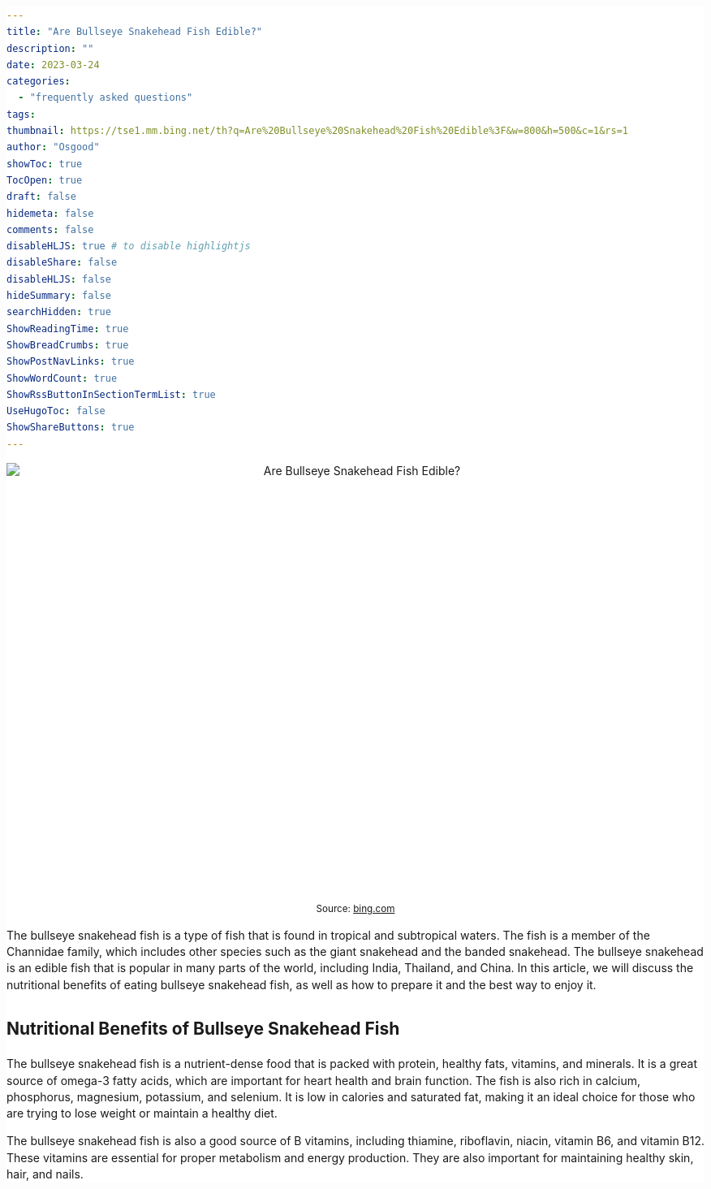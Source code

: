 ```yaml
---
title: "Are Bullseye Snakehead Fish Edible?"
description: ""
date: 2023-03-24
categories:
  - "frequently asked questions" 
tags: 
thumbnail: https://tse1.mm.bing.net/th?q=Are%20Bullseye%20Snakehead%20Fish%20Edible%3F&w=800&h=500&c=1&rs=1
author: "Osgood"
showToc: true
TocOpen: true
draft: false
hidemeta: false
comments: false
disableHLJS: true # to disable highlightjs
disableShare: false
disableHLJS: false
hideSummary: false
searchHidden: true
ShowReadingTime: true
ShowBreadCrumbs: true
ShowPostNavLinks: true
ShowWordCount: true
ShowRssButtonInSectionTermList: true
UseHugoToc: false
ShowShareButtons: true
---
```


<center>
	<img src="https://tse1.mm.bing.net/th?q=Are%20Bullseye%20Snakehead%20Fish%20Edible%3F&w=800&h=500&c=1&rs=1" alt="Are Bullseye Snakehead Fish Edible?" width="800" height="500" style="display: block; width: 100%; height: auto">
	<small>Source: <a href="https://www.bing.com" rel="nofollow">bing.com</a></small>
</center>

<p>The bullseye snakehead fish is a type of fish that is found in tropical and subtropical waters. The fish is a member of the Channidae family, which includes other species such as the giant snakehead and the banded snakehead. The bullseye snakehead is an edible fish that is popular in many parts of the world, including India, Thailand, and China. In this article, we will discuss the nutritional benefits of eating bullseye snakehead fish, as well as how to prepare it and the best way to enjoy it.</p>

<h2>Nutritional Benefits of Bullseye Snakehead Fish</h2>

<p>The bullseye snakehead fish is a nutrient-dense food that is packed with protein, healthy fats, vitamins, and minerals. It is a great source of omega-3 fatty acids, which are important for heart health and brain function. The fish is also rich in calcium, phosphorus, magnesium, potassium, and selenium. It is low in calories and saturated fat, making it an ideal choice for those who are trying to lose weight or maintain a healthy diet.</p>

<p>The bullseye snakehead fish is also a good source of B vitamins, including thiamine, riboflavin, niacin, vitamin B6, and vitamin B12. These vitamins are essential for proper metabolism and energy production. They are also important for maintaining healthy skin, hair, and nails.</p>
